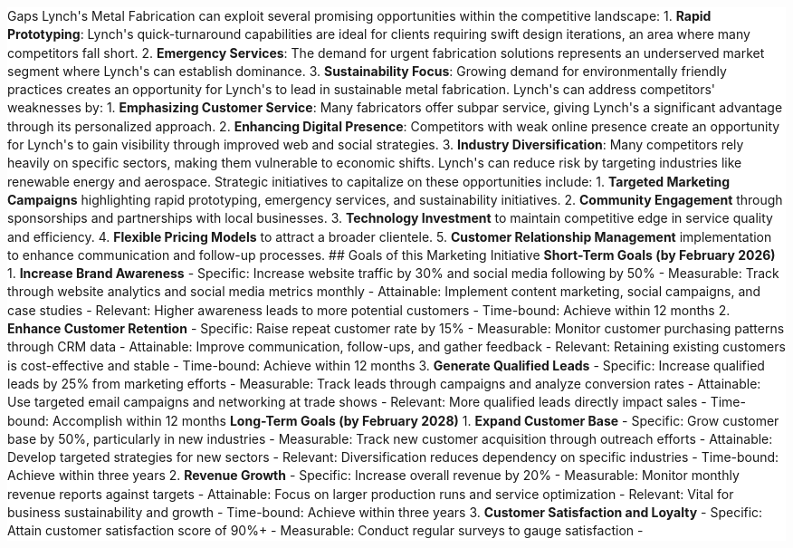 Gaps Lynch's Metal Fabrication can exploit several promising opportunities within the competitive landscape: 1. **Rapid Prototyping**: Lynch's quick-turnaround capabilities are ideal for clients requiring swift design iterations, an area where many competitors fall short. 2. **Emergency Services**: The demand for urgent fabrication solutions represents an underserved market segment where Lynch's can establish dominance. 3. **Sustainability Focus**: Growing demand for environmentally friendly practices creates an opportunity for Lynch's to lead in sustainable metal fabrication. Lynch's can address competitors' weaknesses by: 1. **Emphasizing Customer Service**: Many fabricators offer subpar service, giving Lynch's a significant advantage through its personalized approach. 2. **Enhancing Digital Presence**: Competitors with weak online presence create an opportunity for Lynch's to gain visibility through improved web and social strategies. 3. **Industry Diversification**: Many competitors rely heavily on specific sectors, making them vulnerable to economic shifts. Lynch's can reduce risk by targeting industries like renewable energy and aerospace. Strategic initiatives to capitalize on these opportunities include: 1. **Targeted Marketing Campaigns** highlighting rapid prototyping, emergency services, and sustainability initiatives. 2. **Community Engagement** through sponsorships and partnerships with local businesses. 3. **Technology Investment** to maintain competitive edge in service quality and efficiency. 4. **Flexible Pricing Models** to attract a broader clientele. 5. **Customer Relationship Management** implementation to enhance communication and follow-up processes. ## Goals of this Marketing Initiative **Short-Term Goals (by February 2026)** 1. **Increase Brand Awareness** - Specific: Increase website traffic by 30% and social media following by 50% - Measurable: Track through website analytics and social media metrics monthly - Attainable: Implement content marketing, social campaigns, and case studies - Relevant: Higher awareness leads to more potential customers - Time-bound: Achieve within 12 months 2. **Enhance Customer Retention** - Specific: Raise repeat customer rate by 15% - Measurable: Monitor customer purchasing patterns through CRM data - Attainable: Improve communication, follow-ups, and gather feedback - Relevant: Retaining existing customers is cost-effective and stable - Time-bound: Achieve within 12 months 3. **Generate Qualified Leads** - Specific: Increase qualified leads by 25% from marketing efforts - Measurable: Track leads through campaigns and analyze conversion rates - Attainable: Use targeted email campaigns and networking at trade shows - Relevant: More qualified leads directly impact sales - Time-bound: Accomplish within 12 months **Long-Term Goals (by February 2028)** 1. **Expand Customer Base** - Specific: Grow customer base by 50%, particularly in new industries - Measurable: Track new customer acquisition through outreach efforts - Attainable: Develop targeted strategies for new sectors - Relevant: Diversification reduces dependency on specific industries - Time-bound: Achieve within three years 2. **Revenue Growth** - Specific: Increase overall revenue by 20% - Measurable: Monitor monthly revenue reports against targets - Attainable: Focus on larger production runs and service optimization - Relevant: Vital for business sustainability and growth - Time-bound: Achieve within three years 3. **Customer Satisfaction and Loyalty** - Specific: Attain customer satisfaction score of 90%+ - Measurable: Conduct regular surveys to gauge satisfaction -